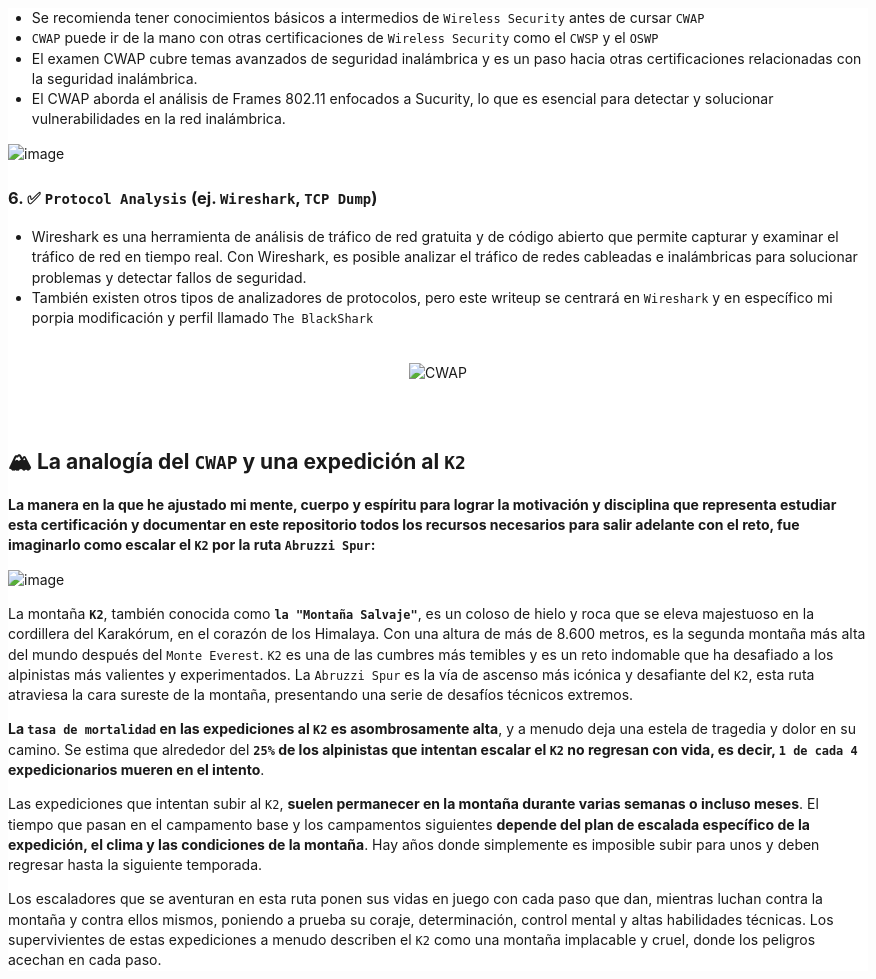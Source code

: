 - Se recomienda tener conocimientos básicos a intermedios de `Wireless Security` antes de cursar `CWAP`
- `CWAP` puede ir de la mano con otras certificaciones de `Wireless Security` como el `CWSP` y el `OSWP`
- El examen CWAP cubre temas avanzados de seguridad inalámbrica y es un paso hacia otras certificaciones relacionadas con la seguridad inalámbrica.
- El CWAP aborda el análisis de Frames 802.11 enfocados a Sucurity, lo que es esencial para detectar y solucionar vulnerabilidades en la red inalámbrica.

![image](https://user-images.githubusercontent.com/94720207/236709020-8995daab-5a30-45f8-b42e-a02bb93d4e68.png)


### 6. ✅ `Protocol Analysis` (ej. `Wireshark`, `TCP Dump`)

- Wireshark es una herramienta de análisis de tráfico de red gratuita y de código abierto que permite capturar y examinar el tráfico de red en tiempo real. Con Wireshark, es posible analizar el tráfico de redes cableadas e inalámbricas para solucionar problemas y detectar fallos de seguridad.
- También existen otros tipos de analizadores de protocolos, pero este writeup se centrará en `Wireshark` y en específico mi porpia modificación y perfil llamado `The BlackShark`  <br> <br> 

<p align="center"> <img src="https://user-images.githubusercontent.com/94720207/226084984-53d0035a-6285-4c8c-8849-1d8d0df7343b.png" alt="CWAP" height=90px/> </a>   </p> <br>

## 🏔️ La analogía del `CWAP` y una expedición al `K2` 

**La manera en la que he ajustado mi mente, cuerpo y espíritu para lograr la motivación y disciplina que representa estudiar esta certificación y documentar en este repositorio todos los recursos necesarios para salir adelante con el reto, fue imaginarlo como escalar el `K2` por la ruta `Abruzzi Spur`:**

![image](https://user-images.githubusercontent.com/94720207/224564103-b9889d9f-2bb3-4ba8-aa31-ce31bddfa949.png)

La montaña **`K2`**, también conocida como **`la "Montaña Salvaje"`**, es un coloso de hielo y roca que se eleva majestuoso en la cordillera del Karakórum, en el corazón de los Himalaya. Con una altura de más de 8.600 metros, es la segunda montaña más alta del mundo después del `Monte Everest`. `K2` es una de las cumbres más temibles y es un reto indomable que ha desafiado a los alpinistas más valientes y experimentados. La `Abruzzi Spur` es la vía de ascenso más icónica y desafiante del `K2`, esta ruta atraviesa la cara sureste de la montaña, presentando una serie de desafíos técnicos extremos. <br>

**La `tasa de mortalidad` en las expediciones al `K2` es asombrosamente alta**, y a menudo deja una estela de tragedia y dolor en su camino. Se estima que alrededor del **`25%` de los alpinistas que intentan escalar el `K2` no regresan con vida, es decir, `1 de cada 4` expedicionarios mueren en el intento**. 

Las expediciones que intentan subir al `K2`, **suelen permanecer en la montaña durante varias semanas o incluso meses**. El tiempo que pasan en el campamento base y los campamentos siguientes **depende del plan de escalada específico de la expedición, el clima y las condiciones de la montaña**. Hay años donde simplemente es imposible subir para unos y deben regresar hasta la siguiente temporada. 

Los escaladores que se aventuran en esta ruta ponen sus vidas en juego con cada paso que dan, mientras luchan contra la montaña y contra ellos mismos, poniendo a prueba su coraje, determinación, control mental y altas habilidades técnicas. Los supervivientes de estas expediciones a menudo describen el `K2` como una montaña implacable y cruel, donde los peligros acechan en cada paso.
 
